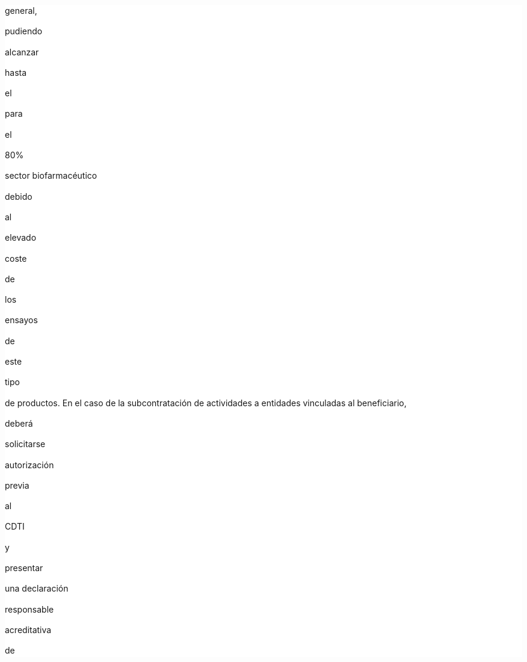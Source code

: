 general,

pudiendo

alcanzar

hasta

el

para

el

80%

sector  biofarmacéutico

debido

al

elevado

coste

de

los

ensayos

de

este

tipo

de  productos.   En el caso de la subcontratación de actividades a entidades vinculadas al  beneficiario,

deberá

solicitarse

autorización

previa

al

CDTI

y

presentar

una  declaración

responsable

acreditativa

de
